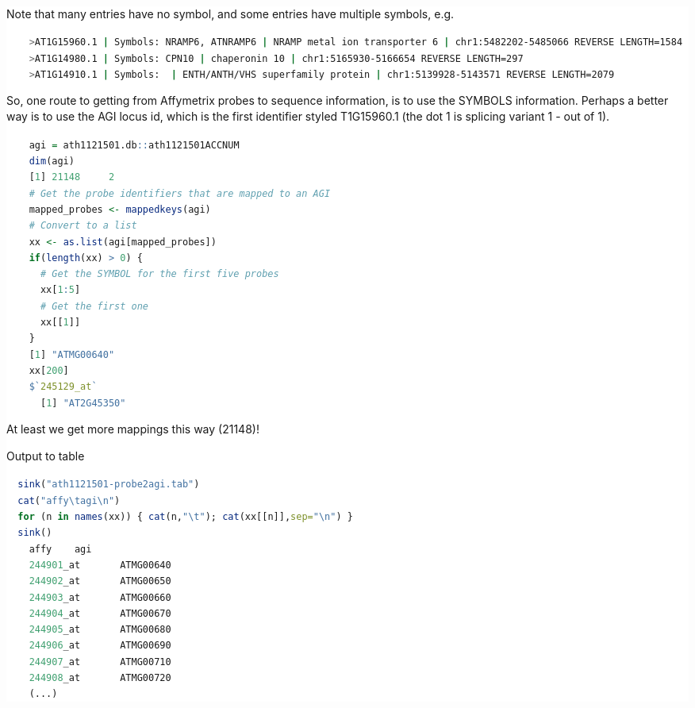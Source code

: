 Note that many entries have no symbol, and some entries have multiple symbols, e.g.

```sh
    >AT1G15960.1 | Symbols: NRAMP6, ATNRAMP6 | NRAMP metal ion transporter 6 | chr1:5482202-5485066 REVERSE LENGTH=1584
    >AT1G14980.1 | Symbols: CPN10 | chaperonin 10 | chr1:5165930-5166654 REVERSE LENGTH=297
    >AT1G14910.1 | Symbols:  | ENTH/ANTH/VHS superfamily protein | chr1:5139928-5143571 REVERSE LENGTH=2079
```

So, one route to getting from Affymetrix probes to sequence information, is to
use the SYMBOLS information. Perhaps a better way is to use the AGI locus id, which is the
first identifier styled T1G15960.1 (the dot 1 is splicing variant 1 - out of 1).

```R
    agi = ath1121501.db::ath1121501ACCNUM
    dim(agi)
    [1] 21148     2
    # Get the probe identifiers that are mapped to an AGI
    mapped_probes <- mappedkeys(agi)
    # Convert to a list
    xx <- as.list(agi[mapped_probes])
    if(length(xx) > 0) {
      # Get the SYMBOL for the first five probes
      xx[1:5]
      # Get the first one
      xx[[1]]
    } 
    [1] "ATMG00640"
    xx[200]
    $`245129_at`
      [1] "AT2G45350"
```

At least we get more mappings this way (21148)!

Output to table

```R
  sink("ath1121501-probe2agi.tab")
  cat("affy\tagi\n")
  for (n in names(xx)) { cat(n,"\t"); cat(xx[[n]],sep="\n") }
  sink()
    affy    agi
    244901_at       ATMG00640
    244902_at       ATMG00650
    244903_at       ATMG00660
    244904_at       ATMG00670
    244905_at       ATMG00680
    244906_at       ATMG00690
    244907_at       ATMG00710
    244908_at       ATMG00720
    (...)
```
